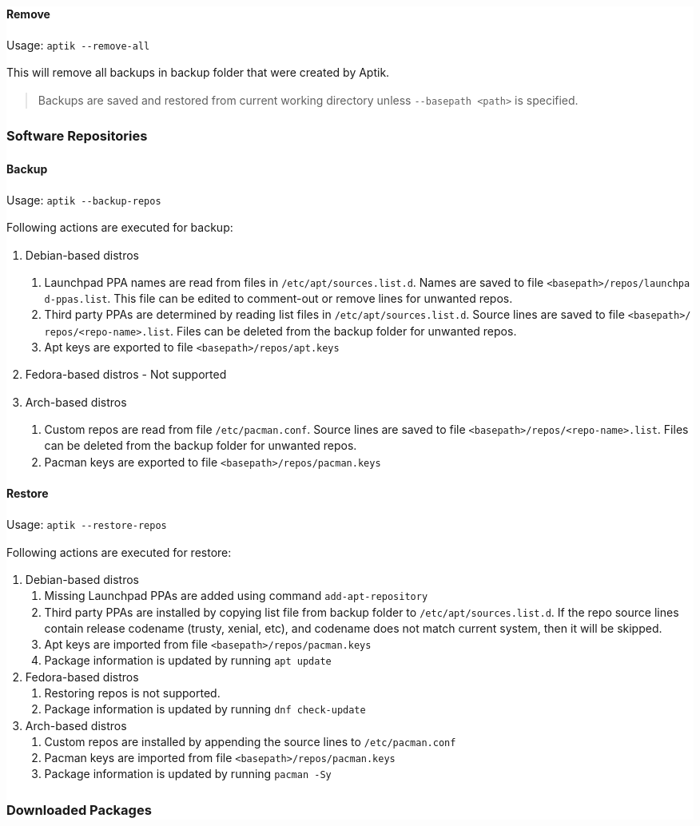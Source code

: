 #### Remove

Usage: `aptik --remove-all`

This will remove all backups in backup folder that were created by Aptik.

> Backups are saved and restored from current working directory unless `--basepath <path>` is specified.

### Software Repositories

#### Backup

Usage: `aptik --backup-repos`

Following actions are executed for backup:

1. Debian-based distros

   1. Launchpad PPA names are read from files in `/etc/apt/sources.list.d`. Names are saved to file `<basepath>/repos/launchpad-ppas.list`.  This file can be edited to comment-out or remove lines for unwanted repos.
   2. Third party PPAs are determined by reading list files in `/etc/apt/sources.list.d`. Source lines are saved to file `<basepath>/repos/<repo-name>.list`.  Files can be deleted from the backup folder for unwanted repos.
   3. Apt keys are exported to file `<basepath>/repos/apt.keys`

2. Fedora-based distros - Not supported

3. Arch-based distros   
   1. Custom repos are read from file `/etc/pacman.conf`. Source lines are saved to file `<basepath>/repos/<repo-name>.list`.  Files can be deleted from the backup folder for unwanted repos.
   2. Pacman keys are exported to file `<basepath>/repos/pacman.keys`

#### Restore

Usage: `aptik --restore-repos`

Following actions are executed for restore:

1. Debian-based distros
   1. Missing Launchpad PPAs are added using command `add-apt-repository`
   2. Third party PPAs are installed by copying list file from backup folder to `/etc/apt/sources.list.d`. If the repo source lines contain release codename (trusty, xenial, etc), and codename does not match current system, then it will be skipped.
   3. Apt keys are imported from file `<basepath>/repos/pacman.keys`
   4. Package information is updated by running `apt update`
2. Fedora-based distros
   1. Restoring repos is not supported.
   2. Package information is updated by running `dnf check-update`
3. Arch-based distros 
   1. Custom repos are installed by appending the source lines to `/etc/pacman.conf`
   2. Pacman keys are imported from file `<basepath>/repos/pacman.keys`
   3. Package information is updated by running `pacman -Sy`

### Downloaded Packages
